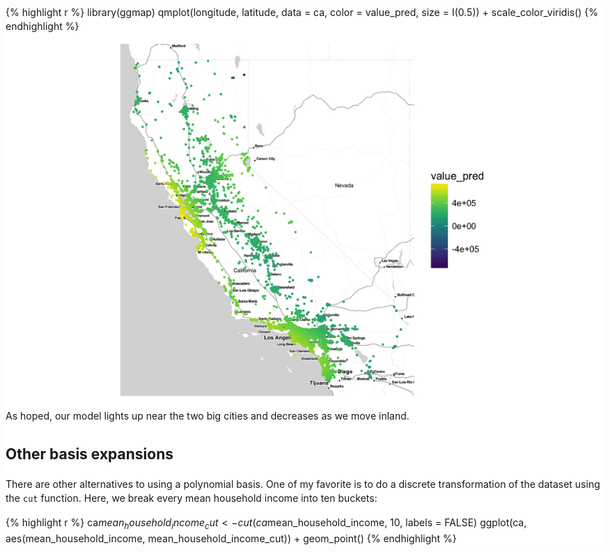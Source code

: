 
{% highlight r %}
library(ggmap)
qmplot(longitude, latitude, data = ca,
       color = value_pred, size = I(0.5)) +
  scale_color_viridis()
{% endhighlight %}

<img src="../assets/2017-10-12-class14/unnamed-chunk-22-1.png" title="plot of chunk unnamed-chunk-22" alt="plot of chunk unnamed-chunk-22" width="100%" />

As hoped, our model lights up near the two big cities and decreases
as we move inland.

## Other basis expansions

There are other alternatives to using a polynomial basis. One of my
favorite is to do a discrete transformation of the dataset using the
`cut` function. Here, we break every mean household income into ten
buckets:


{% highlight r %}
ca$mean_household_income_cut <- cut(ca$mean_household_income, 10, labels = FALSE)
ggplot(ca, aes(mean_household_income, mean_household_income_cut)) +
  geom_point()
{% endhighlight %}
